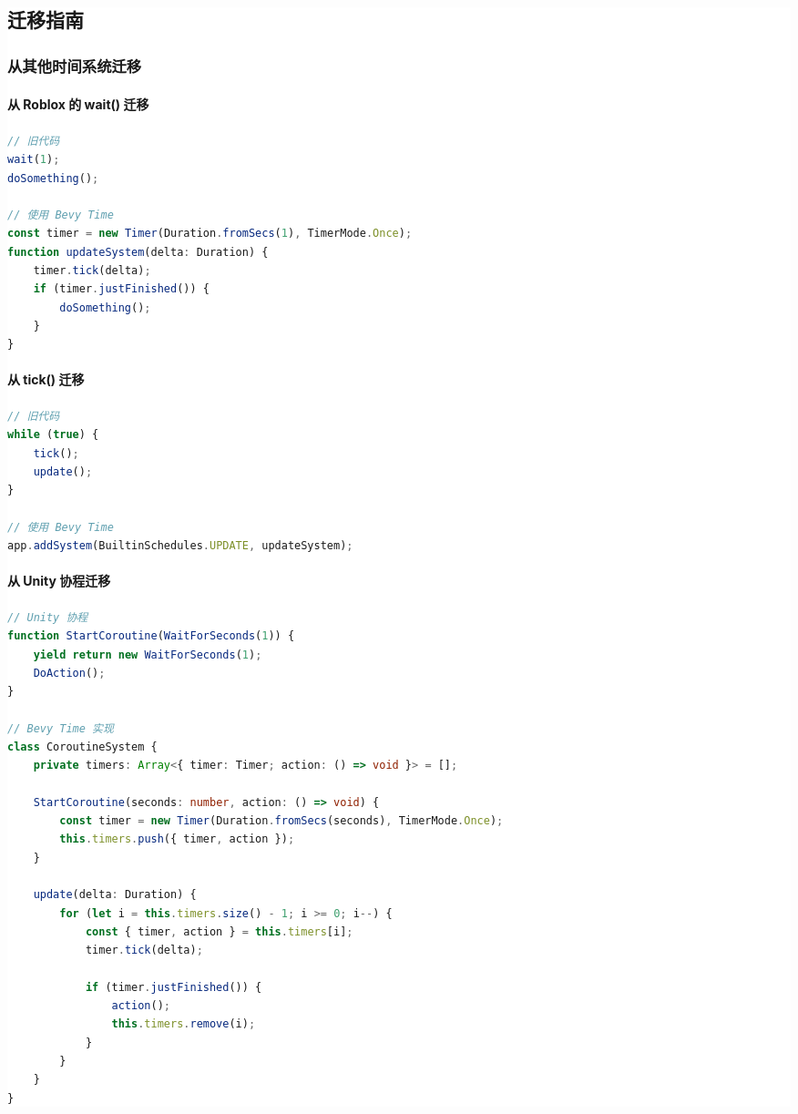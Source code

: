 ## 迁移指南

### 从其他时间系统迁移

#### 从 Roblox 的 wait() 迁移

```typescript
// 旧代码
wait(1);
doSomething();

// 使用 Bevy Time
const timer = new Timer(Duration.fromSecs(1), TimerMode.Once);
function updateSystem(delta: Duration) {
    timer.tick(delta);
    if (timer.justFinished()) {
        doSomething();
    }
}
```

#### 从 tick() 迁移

```typescript
// 旧代码
while (true) {
    tick();
    update();
}

// 使用 Bevy Time
app.addSystem(BuiltinSchedules.UPDATE, updateSystem);
```

#### 从 Unity 协程迁移

```typescript
// Unity 协程
function StartCoroutine(WaitForSeconds(1)) {
    yield return new WaitForSeconds(1);
    DoAction();
}

// Bevy Time 实现
class CoroutineSystem {
    private timers: Array<{ timer: Timer; action: () => void }> = [];

    StartCoroutine(seconds: number, action: () => void) {
        const timer = new Timer(Duration.fromSecs(seconds), TimerMode.Once);
        this.timers.push({ timer, action });
    }

    update(delta: Duration) {
        for (let i = this.timers.size() - 1; i >= 0; i--) {
            const { timer, action } = this.timers[i];
            timer.tick(delta);

            if (timer.justFinished()) {
                action();
                this.timers.remove(i);
            }
        }
    }
}
```